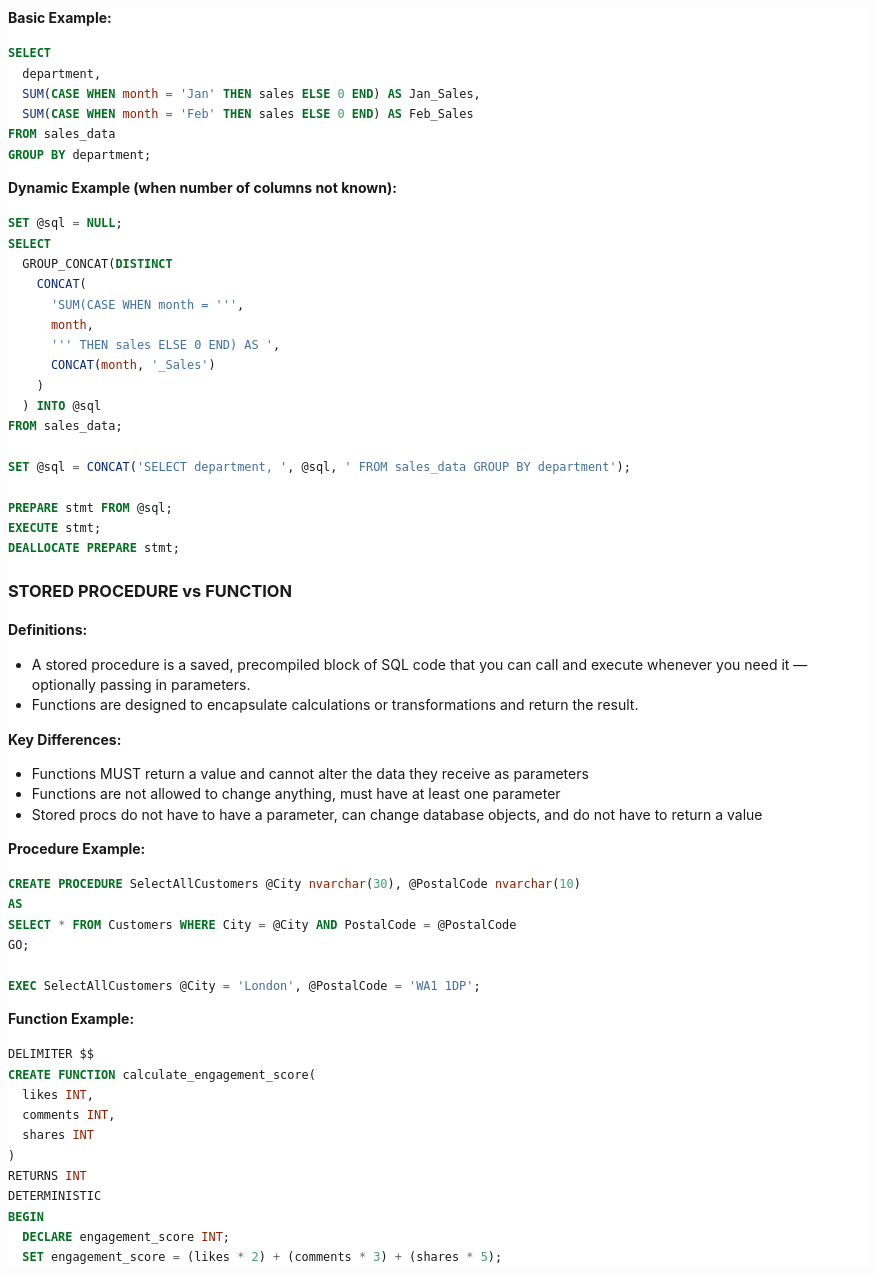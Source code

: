**Basic Example:**
```sql
SELECT 
  department,
  SUM(CASE WHEN month = 'Jan' THEN sales ELSE 0 END) AS Jan_Sales,
  SUM(CASE WHEN month = 'Feb' THEN sales ELSE 0 END) AS Feb_Sales
FROM sales_data
GROUP BY department;
```

**Dynamic Example (when number of columns not known):**
```sql
SET @sql = NULL;
SELECT
  GROUP_CONCAT(DISTINCT
    CONCAT(
      'SUM(CASE WHEN month = ''',
      month,
      ''' THEN sales ELSE 0 END) AS ',
      CONCAT(month, '_Sales')
    )
  ) INTO @sql
FROM sales_data;

SET @sql = CONCAT('SELECT department, ', @sql, ' FROM sales_data GROUP BY department');

PREPARE stmt FROM @sql;
EXECUTE stmt;
DEALLOCATE PREPARE stmt;
```

### STORED PROCEDURE vs FUNCTION
**Definitions:**
- A stored procedure is a saved, precompiled block of SQL code that you can call and execute whenever you need it — optionally passing in parameters.
- Functions are designed to encapsulate calculations or transformations and return the result.

**Key Differences:**
- Functions MUST return a value and cannot alter the data they receive as parameters
- Functions are not allowed to change anything, must have at least one parameter
- Stored procs do not have to have a parameter, can change database objects, and do not have to return a value

**Procedure Example:**
```sql
CREATE PROCEDURE SelectAllCustomers @City nvarchar(30), @PostalCode nvarchar(10)
AS
SELECT * FROM Customers WHERE City = @City AND PostalCode = @PostalCode
GO;

EXEC SelectAllCustomers @City = 'London', @PostalCode = 'WA1 1DP';
```

**Function Example:**
```sql
DELIMITER $$
CREATE FUNCTION calculate_engagement_score(
  likes INT,
  comments INT,
  shares INT
)
RETURNS INT
DETERMINISTIC
BEGIN
  DECLARE engagement_score INT;
  SET engagement_score = (likes * 2) + (comments * 3) + (shares * 5);
```